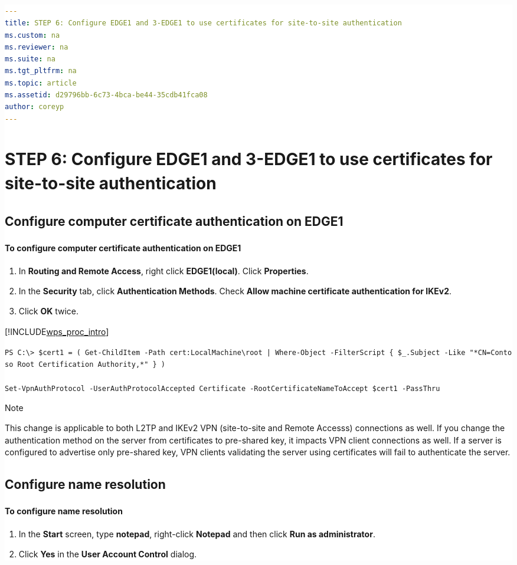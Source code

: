 ```yaml
---
title: STEP 6: Configure EDGE1 and 3-EDGE1 to use certificates for site-to-site authentication
ms.custom: na
ms.reviewer: na
ms.suite: na
ms.tgt_pltfrm: na
ms.topic: article
ms.assetid: d29796bb-6c73-4bca-be44-35cdb41fca08
author: coreyp
---
```

# STEP 6: Configure EDGE1 and 3-EDGE1 to use certificates for site-to-site authentication
  
## Configure computer certificate authentication on EDGE1  
  
#### To configure computer certificate authentication on EDGE1  
  
1.  In **Routing and Remote Access**, right click **EDGE1\(local\)**. Click **Properties**.  
  
2.  In the **Security** tab, click **Authentication Methods**. Check **Allow machine certificate authentication for IKEv2**.  
  
3.  Click **OK** twice.  
  
[!INCLUDE[wps_proc_intro](../Token/wps_proc_intro_md.md)]  
  
```  
PS C:\> $cert1 = ( Get-ChildItem -Path cert:LocalMachine\root | Where-Object -FilterScript { $_.Subject -Like "*CN=Contoso Root Certification Authority,*" } )  
  
Set-VpnAuthProtocol -UserAuthProtocolAccepted Certificate -RootCertificateNameToAccept $cert1 -PassThru  
```  
  
> [!NOTE]  
> This change is applicable to both L2TP and IKEv2 VPN \(site\-to\-site and Remote Accesss\) connections as well. If you change the authentication method on the server from certificates to pre\-shared key, it impacts VPN client connections as well. If a server is configured to advertise only pre\-shared key, VPN clients validating the server using certificates will fail to authenticate the server.  
  
## Configure name resolution  
  
#### To configure name resolution  
  
1.  In the **Start** screen, type **notepad**, right\-click **Notepad** and then click **Run as administrator**.  
  
2.  Click **Yes** in the **User Account Control** dialog.  
  